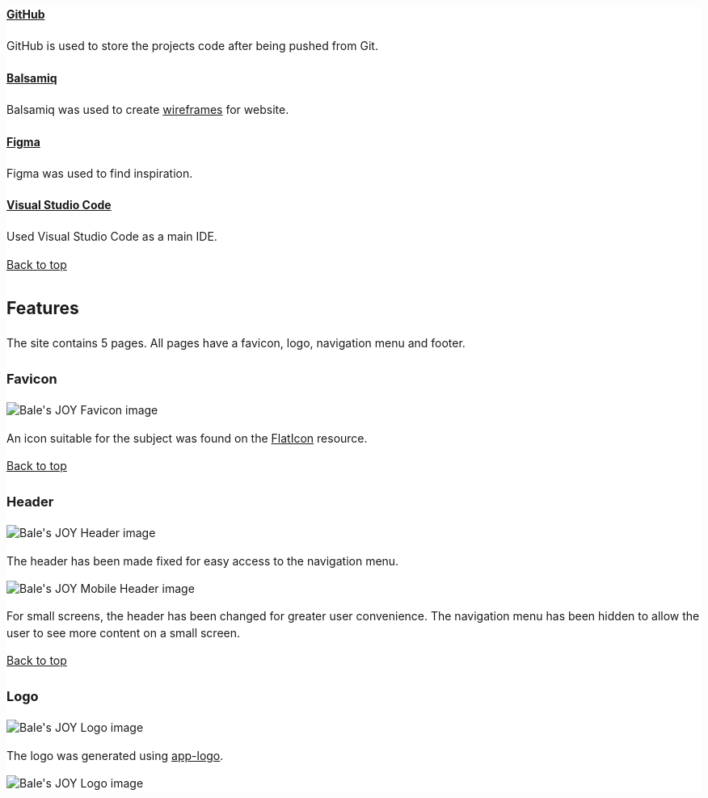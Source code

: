 #### [GitHub](https://github.com/)

GitHub is used to store the projects code after being pushed from Git.

#### [Balsamiq](https://balsamiq.com/wireframes/)

Balsamiq was used to create [wireframes](#wireframes) for website.

#### [Figma](https://www.figma.com/community)

Figma was used to find inspiration.

#### [Visual Studio Code](https://code.visualstudio.com/)

Used Visual Studio Code as a main IDE.

[Back to top](#content)

## Features

The site contains 5 pages. All pages have a favicon, logo, navigation menu and
footer.

### Favicon

![Bale's JOY Favicon image](./assets/readme-img/favicon.png)

An icon suitable for the subject was found on the
[FlatIcon](https://www.flaticon.com/free-icon/croissant_786967?term=croissant&page=2&position=5&origin=search&related_id=786967)
resource.

[Back to top](#content)

### Header

![Bale's JOY Header image](./assets/readme-img/header.png)

The header has been made fixed for easy access to the navigation menu.

![Bale's JOY Mobile Header image](./assets/readme-img/header-mobile.png)

For small screens, the header has been changed for greater user convenience. The
navigation menu has been hidden to allow the user to see more content on a small
screen.

[Back to top](#content)

### Logo

![Bale's JOY Logo image](./assets/readme-img/logo-1.png)

The logo was generated using [app-logo](https://app.logo.com/).

![Bale's JOY Logo image](./assets/readme-img/logo-2.png)

